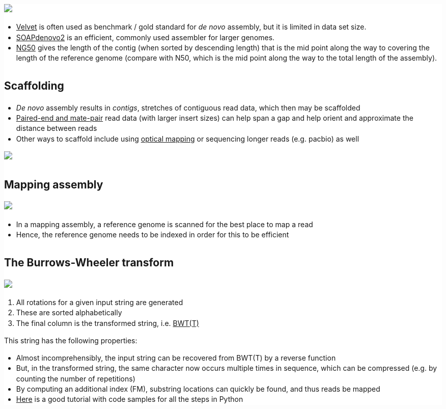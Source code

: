 ![](lecture1/K-mer-genie.png)

- [Velvet](https://www.ebi.ac.uk/~zerbino/velvet/) is often used as benchmark / gold 
  standard for _de novo_ assembly, but it is limited in data set size. 
- [SOAPdenovo2](http://soap.genomics.org.cn/soapdenovo.html) is an efficient, commonly 
  used assembler for larger genomes.
- [NG50](https://en.wikipedia.org/wiki/N50,_L50,_and_related_statistics#NG50) gives the 
  length of the contig (when sorted by descending length) that is the mid point along the
  way to covering the length of the reference genome (compare with N50, which is the mid
  point along the way to the total length of the assembly).

Scaffolding
-----------

- _De novo_ assembly results in _contigs_, stretches of contiguous read data, which then
  may be scaffolded
- [Paired-end and mate-pair](https://era7bioinformatics.com/en/page.cfm?id=1626) read 
  data (with larger insert sizes) can help span a gap and help orient and approximate
  the distance between reads
- Other ways to scaffold include using [optical mapping](https://en.wikipedia.org/wiki/Optical_mapping)
  or sequencing longer reads (e.g. pacbio) as well

![](lecture1/scaffolding.jpg)

Mapping assembly
----------------

![](lecture1/mapping.png)

- In a mapping assembly, a reference genome is scanned for the best place to map a read
- Hence, the reference genome needs to be indexed in order for this to be efficient

The Burrows-Wheeler transform
-----------------------------

![](lecture1/bwt.png)

1. All rotations for a given input string are generated
2. These are sorted alphabetically
3. The final column is the transformed string, i.e. [BWT(T)](https://en.wikipedia.org/wiki/Burrows%E2%80%93Wheeler_transform)

This string has the following properties:

- Almost incomprehensibly, the input string can be recovered from BWT(T) by a reverse
  function
- But, in the transformed string, the same character now occurs multiple times in 
  sequence, which can be compressed (e.g. by counting the number of repetitions)
- By computing an additional index (FM), substring locations can quickly be found,
  and thus reads be mapped
- [Here](lecture1/bwt_fm.pdf) is a good tutorial with code samples for all the steps
  in Python
